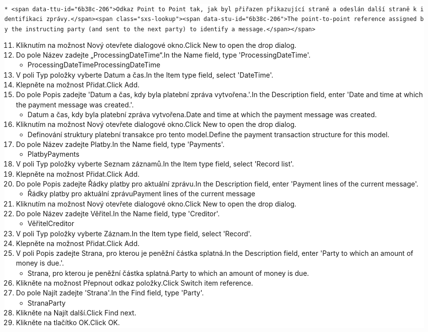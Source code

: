     * <span data-ttu-id="6b38c-206">Odkaz Point to Point tak, jak byl přiřazen přikazující straně a odeslán další straně k identifikaci zprávy.</span><span class="sxs-lookup"><span data-stu-id="6b38c-206">The point-to-point reference assigned by the instructing party (and sent to the next party) to identify a message.</span></span>  
11. <span data-ttu-id="6b38c-207">Kliknutím na možnost Nový otevřete dialogové okno.</span><span class="sxs-lookup"><span data-stu-id="6b38c-207">Click New to open the drop dialog.</span></span>
12. <span data-ttu-id="6b38c-208">Do pole Název zadejte „ProcessingDateTime“.</span><span class="sxs-lookup"><span data-stu-id="6b38c-208">In the Name field, type 'ProcessingDateTime'.</span></span>
    * <span data-ttu-id="6b38c-209">ProcessingDateTime</span><span class="sxs-lookup"><span data-stu-id="6b38c-209">ProcessingDateTime</span></span>  
13. <span data-ttu-id="6b38c-210">V poli Typ položky vyberte Datum a čas.</span><span class="sxs-lookup"><span data-stu-id="6b38c-210">In the Item type field, select 'DateTime'.</span></span>
14. <span data-ttu-id="6b38c-211">Klepněte na možnost Přidat.</span><span class="sxs-lookup"><span data-stu-id="6b38c-211">Click Add.</span></span>
15. <span data-ttu-id="6b38c-212">Do pole Popis zadejte 'Datum a čas, kdy byla platební zpráva vytvořena.'.</span><span class="sxs-lookup"><span data-stu-id="6b38c-212">In the Description field, enter 'Date and time at which the payment message was created.'.</span></span>
    * <span data-ttu-id="6b38c-213">Datum a čas, kdy byla platební zpráva vytvořena.</span><span class="sxs-lookup"><span data-stu-id="6b38c-213">Date and time at which the payment message was created.</span></span>  
16. <span data-ttu-id="6b38c-214">Kliknutím na možnost Nový otevřete dialogové okno.</span><span class="sxs-lookup"><span data-stu-id="6b38c-214">Click New to open the drop dialog.</span></span>
    * <span data-ttu-id="6b38c-215">Definování struktury platební transakce pro tento model.</span><span class="sxs-lookup"><span data-stu-id="6b38c-215">Define the payment transaction structure for this model.</span></span>  
17. <span data-ttu-id="6b38c-216">Do pole Název zadejte Platby.</span><span class="sxs-lookup"><span data-stu-id="6b38c-216">In the Name field, type 'Payments'.</span></span>
    * <span data-ttu-id="6b38c-217">Platby</span><span class="sxs-lookup"><span data-stu-id="6b38c-217">Payments</span></span>  
18. <span data-ttu-id="6b38c-218">V poli Typ položky vyberte Seznam záznamů.</span><span class="sxs-lookup"><span data-stu-id="6b38c-218">In the Item type field, select 'Record list'.</span></span>
19. <span data-ttu-id="6b38c-219">Klepněte na možnost Přidat.</span><span class="sxs-lookup"><span data-stu-id="6b38c-219">Click Add.</span></span>
20. <span data-ttu-id="6b38c-220">Do pole Popis zadejte Řádky platby pro aktuální zprávu.</span><span class="sxs-lookup"><span data-stu-id="6b38c-220">In the Description field, enter 'Payment lines of the current message'.</span></span>
    * <span data-ttu-id="6b38c-221">Řádky platby pro aktuální zprávu</span><span class="sxs-lookup"><span data-stu-id="6b38c-221">Payment lines of the current message</span></span>  
21. <span data-ttu-id="6b38c-222">Kliknutím na možnost Nový otevřete dialogové okno.</span><span class="sxs-lookup"><span data-stu-id="6b38c-222">Click New to open the drop dialog.</span></span>
22. <span data-ttu-id="6b38c-223">Do pole Název zadejte Věřitel.</span><span class="sxs-lookup"><span data-stu-id="6b38c-223">In the Name field, type 'Creditor'.</span></span>
    * <span data-ttu-id="6b38c-224">Věřitel</span><span class="sxs-lookup"><span data-stu-id="6b38c-224">Creditor</span></span>  
23. <span data-ttu-id="6b38c-225">V poli Typ položky vyberte Záznam.</span><span class="sxs-lookup"><span data-stu-id="6b38c-225">In the Item type field, select 'Record'.</span></span>
24. <span data-ttu-id="6b38c-226">Klepněte na možnost Přidat.</span><span class="sxs-lookup"><span data-stu-id="6b38c-226">Click Add.</span></span>
25. <span data-ttu-id="6b38c-227">V poli Popis zadejte Strana, pro kterou je peněžní částka splatná.</span><span class="sxs-lookup"><span data-stu-id="6b38c-227">In the Description field, enter 'Party to which an amount of money is due.'.</span></span>
    * <span data-ttu-id="6b38c-228">Strana, pro kterou je peněžní částka splatná.</span><span class="sxs-lookup"><span data-stu-id="6b38c-228">Party to which an amount of money is due.</span></span>  
26. <span data-ttu-id="6b38c-229">Klikněte na možnost Přepnout odkaz položky.</span><span class="sxs-lookup"><span data-stu-id="6b38c-229">Click Switch item reference.</span></span>
27. <span data-ttu-id="6b38c-230">Do pole Najít zadejte 'Strana'.</span><span class="sxs-lookup"><span data-stu-id="6b38c-230">In the Find field, type 'Party'.</span></span>
    * <span data-ttu-id="6b38c-231">Strana</span><span class="sxs-lookup"><span data-stu-id="6b38c-231">Party</span></span>  
28. <span data-ttu-id="6b38c-232">Klikněte na Najít další.</span><span class="sxs-lookup"><span data-stu-id="6b38c-232">Click Find next.</span></span>
29. <span data-ttu-id="6b38c-233">Klikněte na tlačítko OK.</span><span class="sxs-lookup"><span data-stu-id="6b38c-233">Click OK.</span></span>